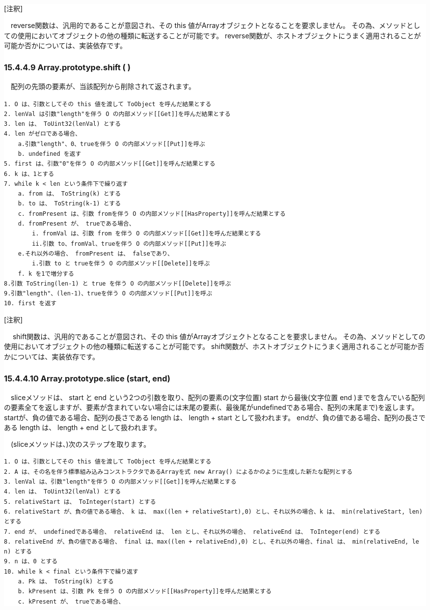 [注釈]

　reverse関数は、汎用的であることが意図され、その this
値がArrayオブジェクトとなることを要求しません。
その為、メソッドとしての使用においてオブジェクトの他の種類に転送することが可能です。
reverse関数が、ホストオブジェクトにうまく適用されることが可能か否かについては、実装依存です。

### 15.4.4.9 Array.prototype.shift ( )

　配列の先頭の要素が、当該配列から削除されて返されます。

    1. O は、引数としてその this 値を渡して ToObject を呼んだ結果とする
    2. lenVal は引数"length"を伴う O の内部メソッド[[Get]]を呼んだ結果とする
    3. len は、 ToUint32(lenVal) とする
    4. len がゼロである場合、
        a.引数"length"、0、trueを伴う O の内部メソッド[[Put]]を呼ぶ
        b. undefined を返す
    5. first は、引数"0"を伴う O の内部メソッド[[Get]]を呼んだ結果とする
    6. k は、1とする
    7. while k < len という条件下で繰り返す
        a. from は、 ToString(k) とする
        b. to は、 ToString(k-1) とする
        c. fromPresent は、引数 fromを伴う O の内部メソッド[[HasProperty]]を呼んだ結果とする
        d. fromPresent が、 trueである場合、
            i. fromVal は、引数 from を伴う O の内部メソッド[[Get]]を呼んだ結果とする
            ii.引数 to、fromVal、trueを伴う O の内部メソッド[[Put]]を呼ぶ
        e.それ以外の場合、 fromPresent は、 falseであり、
            i.引数 to と trueを伴う O の内部メソッド[[Delete]]を呼ぶ
        f. k を1で増分する
    8.引数 ToString(len-1) と true を伴う O の内部メソッド[[Delete]]を呼ぶ
    9.引数"length"、(len-1)、trueを伴う O の内部メソッド[[Put]]を呼ぶ
    10. first を返す

[注釈]

　 shift関数は、汎用的であることが意図され、その this
値がArrayオブジェクトとなることを要求しません。
その為、メソッドとしての使用においてオブジェクトの他の種類に転送することが可能です。
shift関数が、ホストオブジェクトにうまく適用されることが可能か否かについては、実装依存です。

### 15.4.4.10 Array.prototype.slice (start, end)

　sliceメソッドは、 start と end
という2つの引数を取り、配列の要素の(文字位置) start から最後(文字位置
end
)までを含んでいる配列の要素全てを返しますが、要素が含まれていない場合には末尾の要素(、最後尾がundefinedである場合、配列の末尾まで)を返します。
startが、負の値である場合、配列の長さである length は、 length + start
として扱われます。 endが、負の値である場合、配列の長さである length は、
length + end として扱われます。

　(sliceメソッドは、)次のステップを取ります。

    1. O は、引数としてその this 値を渡して ToObject を呼んだ結果とする
    2. A は、その名を伴う標準組み込みコンストラクタであるArrayを式 new Array() によるかのように生成した新たな配列とする
    3. lenVal は、引数"length"を伴う O の内部メソッド[[Get]]を呼んだ結果とする
    4. len は、 ToUint32(lenVal) とする
    5. relativeStart は、 ToInteger(start) とする
    6. relativeStart が、負の値である場合、 k は、 max((len + relativeStart),0) とし、それ以外の場合、k は、 min(relativeStart, len) とする
    7. end が、 undefinedである場合、 relativeEnd は、 len とし、それ以外の場合、 relativeEnd は、 ToInteger(end) とする
    8. relativeEnd が、負の値である場合、 final は、max((len + relativeEnd),0) とし、それ以外の場合、final は、 min(relativeEnd, len) とする
    9. n は、0 とする
    10. while k < final という条件下で繰り返す
        a. Pk は、 ToString(k) とする
        b. kPresent は、引数 Pk を伴う O の内部メソッド[[HasProperty]]を呼んだ結果とする
        c. kPresent が、 trueである場合、